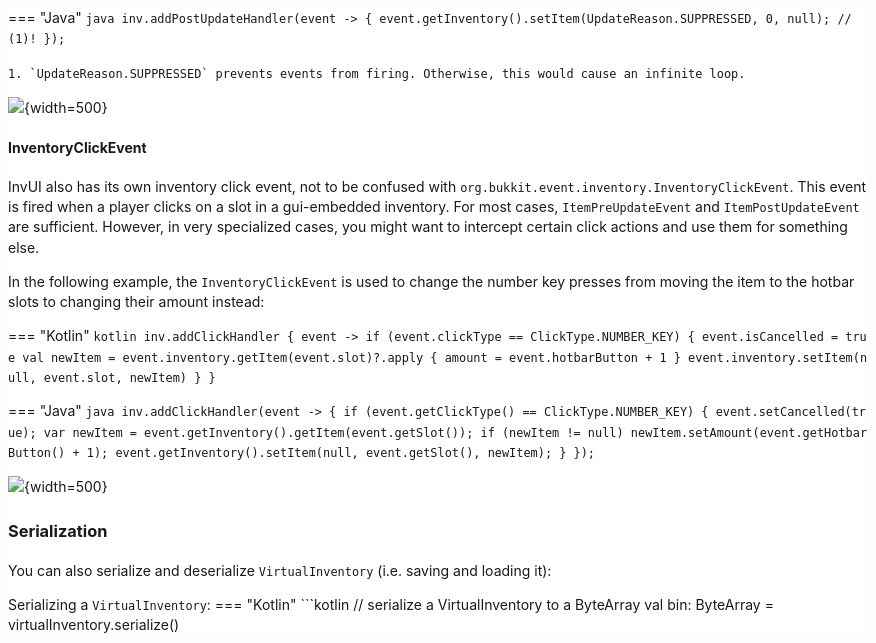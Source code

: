 === "Java"
    ```java
    inv.addPostUpdateHandler(event -> {
        event.getInventory().setItem(UpdateReason.SUPPRESSED, 0, null); // (1)!
    });
    ```

    1. `UpdateReason.SUPPRESSED` prevents events from firing. Otherwise, this would cause an infinite loop.

![](assets/img/inventory/item_post_update_event.avif){width=500}

#### InventoryClickEvent

InvUI also has its own inventory click event, not to be confused with `org.bukkit.event.inventory.InventoryClickEvent`. This event is fired when a player clicks on a slot in a gui-embedded inventory. For most cases, `ItemPreUpdateEvent` and `ItemPostUpdateEvent` are sufficient. However, in very specialized cases, you might want to intercept certain click actions and use them for something else.

In the following example, the `InventoryClickEvent` is used to change the number key presses from moving the item to the hotbar slots to changing their amount instead:

=== "Kotlin"
    ```kotlin
    inv.addClickHandler { event ->
        if (event.clickType == ClickType.NUMBER_KEY) {
            event.isCancelled = true
            val newItem = event.inventory.getItem(event.slot)?.apply { amount = event.hotbarButton + 1 }
            event.inventory.setItem(null, event.slot, newItem)
        }
    }
    ```

=== "Java"
    ```java
    inv.addClickHandler(event -> {
        if (event.getClickType() == ClickType.NUMBER_KEY) {
            event.setCancelled(true);
            var newItem = event.getInventory().getItem(event.getSlot());
            if (newItem != null)
                newItem.setAmount(event.getHotbarButton() + 1);
            event.getInventory().setItem(null, event.getSlot(), newItem);
        }
    });
    ```

![](assets/img/inventory/inventory_click_event.avif){width=500}

### Serialization

You can also serialize and deserialize `VirtualInventory` (i.e. saving and loading it):

Serializing a `VirtualInventory`:
=== "Kotlin"
    ```kotlin
    // serialize a VirtualInventory to a ByteArray
    val bin: ByteArray = virtualInventory.serialize()
    